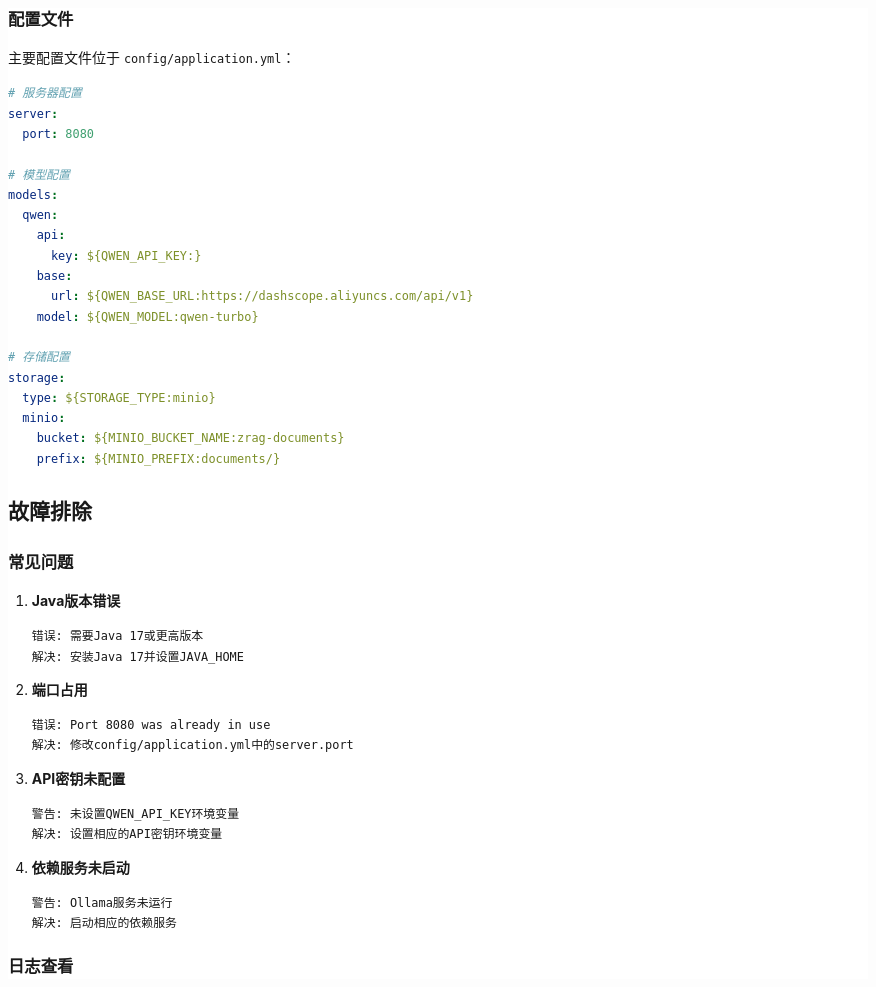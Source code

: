 ### 配置文件

主要配置文件位于 `config/application.yml`：

```yaml
# 服务器配置
server:
  port: 8080

# 模型配置
models:
  qwen:
    api:
      key: ${QWEN_API_KEY:}
    base:
      url: ${QWEN_BASE_URL:https://dashscope.aliyuncs.com/api/v1}
    model: ${QWEN_MODEL:qwen-turbo}

# 存储配置
storage:
  type: ${STORAGE_TYPE:minio}
  minio:
    bucket: ${MINIO_BUCKET_NAME:zrag-documents}
    prefix: ${MINIO_PREFIX:documents/}
```

## 故障排除

### 常见问题

1. **Java版本错误**
   ```
   错误: 需要Java 17或更高版本
   解决: 安装Java 17并设置JAVA_HOME
   ```

2. **端口占用**
   ```
   错误: Port 8080 was already in use
   解决: 修改config/application.yml中的server.port
   ```

3. **API密钥未配置**
   ```
   警告: 未设置QWEN_API_KEY环境变量
   解决: 设置相应的API密钥环境变量
   ```

4. **依赖服务未启动**
   ```
   警告: Ollama服务未运行
   解决: 启动相应的依赖服务
   ```

### 日志查看
